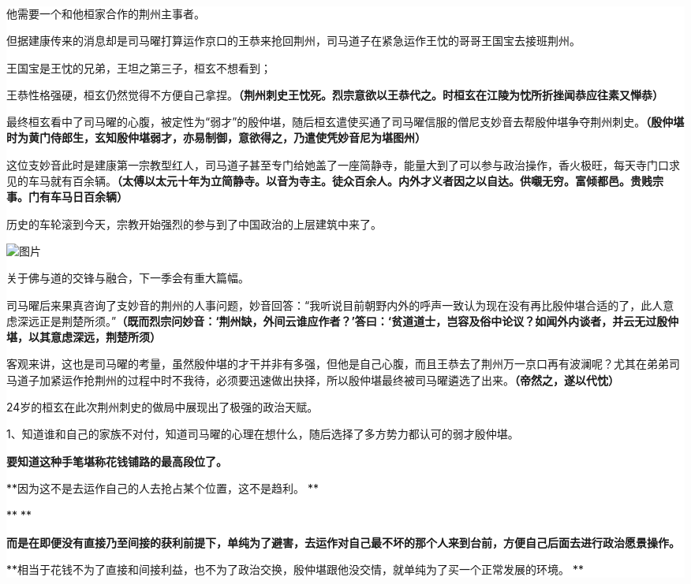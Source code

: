 
他需要一个和他桓家合作的荆州主事者。



但据建康传来的消息却是司马曜打算运作京口的王恭来抢回荆州，司马道子在紧急运作王忱的哥哥王国宝去接班荆州。



王国宝是王忱的兄弟，王坦之第三子，桓玄不想看到；



王恭性格强硬，桓玄仍然觉得不方便自己拿捏。**（荆州刺史王忱死。烈宗意欲以王恭代之。时桓玄在江陵为忱所折挫闻恭应往素又惮恭）**



最终桓玄看中了司马曜的心腹，被定性为“弱才”的殷仲堪，随后桓玄遣使买通了司马曜信服的僧尼支妙音去帮殷仲堪争夺荆州刺史。**（殷仲堪时为黄门侍郎生，玄知殷仲堪弱才，亦易制御，意欲得之，乃遣使凭妙音尼为堪图州）**



这位支妙音此时是建康第一宗教型红人，司马道子甚至专门给她盖了一座简静寺，能量大到了可以参与政治操作，香火极旺，每天寺门口求见的车马就有百余辆。**（太傅以太元十年为立简静寺。以音为寺主。徒众百余人。内外才义者因之以自达。供嚫无穷。富倾都邑。贵贱宗事。门有车马日百余辆）**



历史的车轮滚到今天，宗教开始强烈的参与到了中国政治的上层建筑中来了。



![图片](../img/第76战：桓玄篡晋（两晋季终章）早悟夜宴终有散，当初赌甚英雄汉.assets/640-20220428142701055.gif)



关于佛与道的交锋与融合，下一季会有重大篇幅。



司马曜后来果真咨询了支妙音的荆州的人事问题，妙音回答：“我听说目前朝野内外的呼声一致认为现在没有再比殷仲堪合适的了，此人意虑深远正是荆楚所须。”**（既而烈宗问妙音：‘荆州缺，外间云谁应作者？’答曰：‘贫道道士，岂容及俗中论议？如闻外内谈者，并云无过殷仲堪，以其意虑深远，荆楚所须）**



客观来讲，这也是司马曜的考量，虽然殷仲堪的才干并非有多强，但他是自己心腹，而且王恭去了荆州万一京口再有波澜呢？尤其在弟弟司马道子加紧运作抢荆州的过程中时不我待，必须要迅速做出抉择，所以殷仲堪最终被司马曜遴选了出来。**（帝然之，遂以代忱）**



24岁的桓玄在此次荆州刺史的做局中展现出了极强的政治天赋。



1、知道谁和自己的家族不对付，知道司马曜的心理在想什么，随后选择了多方势力都认可的弱才殷仲堪。



**要知道这种****手笔堪称花钱铺路的最高段****位了。**



**因为这不是去运作自己的人去抢占某个位置，这不是趋利。
**

**
**

**而是在即便没有直接乃至间接的获利前提下，单纯为了避害，去运作对自己最不坏的那个人来到台前，方便自己后面去进行政治愿景操作。**



**相当于花钱不为了直接和间接利益，也不为了政治交换，殷仲堪跟他没交情，就单纯为了买一个正常发展的环境。
**
